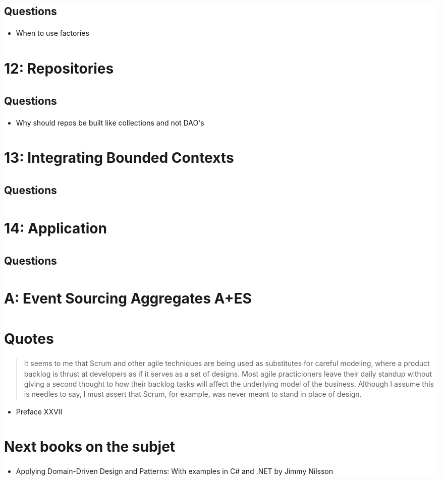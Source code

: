 ## Questions
* When to use factories

# 12: Repositories

## Questions
* Why should repos be built like collections and not DAO's

# 13: Integrating Bounded Contexts
## Questions

# 14: Application
## Questions

# A: Event Sourcing Aggregates A+ES


# Quotes

> It seems to me that Scrum and other agile techniques are being used as
> substitutes for careful modeling, where a product backlog is thrust at
> developers as if it serves as a set of designs.
> Most agile practicioners leave their daily standup without giving a second
> thought to how their backlog tasks will affect the underlying model of the
> business. Although I assume this is needles to say, I must assert that Scrum,
> for example, was never meant to stand in place of design.
- Preface XXVII


# Next books on the subjet

* Applying Domain-Driven Design and Patterns: With examples in C# and .NET by Jimmy Nilsson

